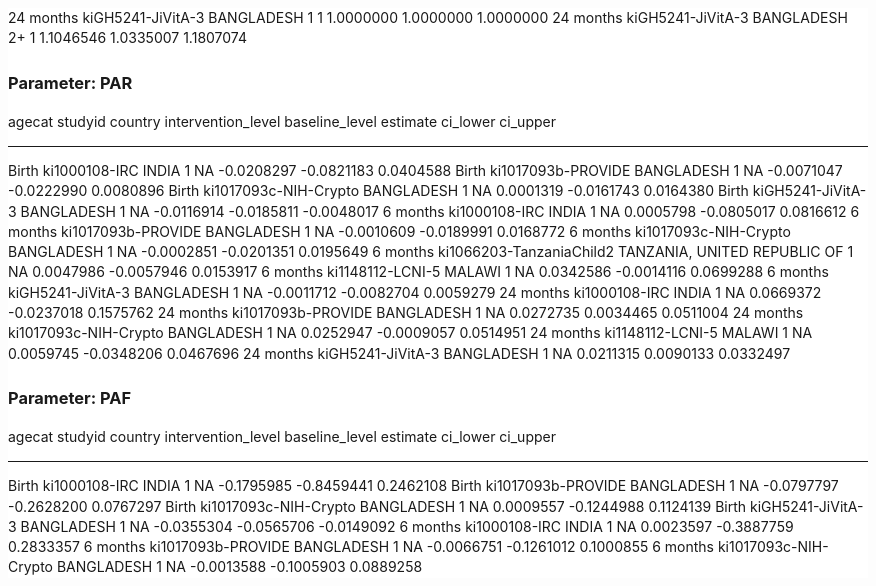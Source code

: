 24 months   kiGH5241-JiVitA-3          BANGLADESH                     1                    1                 1.0000000   1.0000000   1.0000000
24 months   kiGH5241-JiVitA-3          BANGLADESH                     2+                   1                 1.1046546   1.0335007   1.1807074


### Parameter: PAR


agecat      studyid                    country                        intervention_level   baseline_level      estimate     ci_lower     ci_upper
----------  -------------------------  -----------------------------  -------------------  ---------------  -----------  -----------  -----------
Birth       ki1000108-IRC              INDIA                          1                    NA                -0.0208297   -0.0821183    0.0404588
Birth       ki1017093b-PROVIDE         BANGLADESH                     1                    NA                -0.0071047   -0.0222990    0.0080896
Birth       ki1017093c-NIH-Crypto      BANGLADESH                     1                    NA                 0.0001319   -0.0161743    0.0164380
Birth       kiGH5241-JiVitA-3          BANGLADESH                     1                    NA                -0.0116914   -0.0185811   -0.0048017
6 months    ki1000108-IRC              INDIA                          1                    NA                 0.0005798   -0.0805017    0.0816612
6 months    ki1017093b-PROVIDE         BANGLADESH                     1                    NA                -0.0010609   -0.0189991    0.0168772
6 months    ki1017093c-NIH-Crypto      BANGLADESH                     1                    NA                -0.0002851   -0.0201351    0.0195649
6 months    ki1066203-TanzaniaChild2   TANZANIA, UNITED REPUBLIC OF   1                    NA                 0.0047986   -0.0057946    0.0153917
6 months    ki1148112-LCNI-5           MALAWI                         1                    NA                 0.0342586   -0.0014116    0.0699288
6 months    kiGH5241-JiVitA-3          BANGLADESH                     1                    NA                -0.0011712   -0.0082704    0.0059279
24 months   ki1000108-IRC              INDIA                          1                    NA                 0.0669372   -0.0237018    0.1575762
24 months   ki1017093b-PROVIDE         BANGLADESH                     1                    NA                 0.0272735    0.0034465    0.0511004
24 months   ki1017093c-NIH-Crypto      BANGLADESH                     1                    NA                 0.0252947   -0.0009057    0.0514951
24 months   ki1148112-LCNI-5           MALAWI                         1                    NA                 0.0059745   -0.0348206    0.0467696
24 months   kiGH5241-JiVitA-3          BANGLADESH                     1                    NA                 0.0211315    0.0090133    0.0332497


### Parameter: PAF


agecat      studyid                    country                        intervention_level   baseline_level      estimate     ci_lower     ci_upper
----------  -------------------------  -----------------------------  -------------------  ---------------  -----------  -----------  -----------
Birth       ki1000108-IRC              INDIA                          1                    NA                -0.1795985   -0.8459441    0.2462108
Birth       ki1017093b-PROVIDE         BANGLADESH                     1                    NA                -0.0797797   -0.2628200    0.0767297
Birth       ki1017093c-NIH-Crypto      BANGLADESH                     1                    NA                 0.0009557   -0.1244988    0.1124139
Birth       kiGH5241-JiVitA-3          BANGLADESH                     1                    NA                -0.0355304   -0.0565706   -0.0149092
6 months    ki1000108-IRC              INDIA                          1                    NA                 0.0023597   -0.3887759    0.2833357
6 months    ki1017093b-PROVIDE         BANGLADESH                     1                    NA                -0.0066751   -0.1261012    0.1000855
6 months    ki1017093c-NIH-Crypto      BANGLADESH                     1                    NA                -0.0013588   -0.1005903    0.0889258